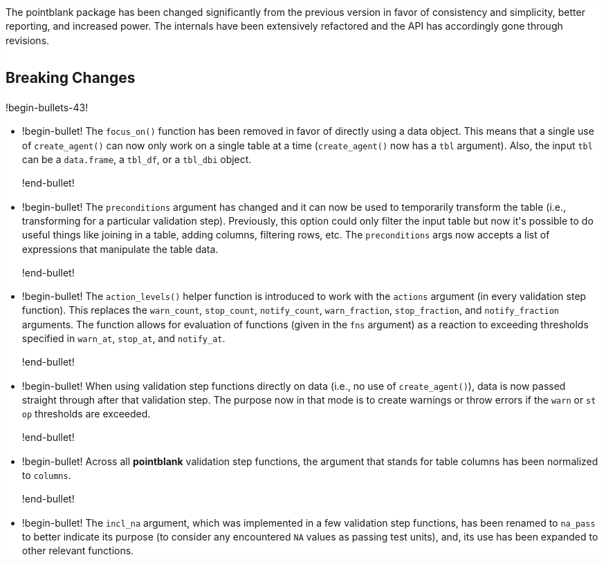 The pointblank package has been changed significantly from the previous
version in favor of consistency and simplicity, better reporting, and
increased power. The internals have been extensively refactored and the
API has accordingly gone through revisions.

## Breaking Changes

!begin-bullets-43!

-   !begin-bullet!
    The `focus_on()` function has been removed in favor of directly
    using a data object. This means that a single use of
    `create_agent()` can now only work on a single table at a time
    (`create_agent()` now has a `tbl` argument). Also, the input `tbl`
    can be a `data.frame`, a `tbl_df`, or a `tbl_dbi` object.

    !end-bullet!
-   !begin-bullet!
    The `preconditions` argument has changed and it can now be used to
    temporarily transform the table (i.e., transforming for a particular
    validation step). Previously, this option could only filter the
    input table but now it's possible to do useful things like joining
    in a table, adding columns, filtering rows, etc. The `preconditions`
    args now accepts a list of expressions that manipulate the table
    data.

    !end-bullet!
-   !begin-bullet!
    The `action_levels()` helper function is introduced to work with the
    `actions` argument (in every validation step function). This
    replaces the `warn_count`, `stop_count`, `notify_count`,
    `warn_fraction`, `stop_fraction`, and `notify_fraction` arguments.
    The function allows for evaluation of functions (given in the `fns`
    argument) as a reaction to exceeding thresholds specified in
    `warn_at`, `stop_at`, and `notify_at`.

    !end-bullet!
-   !begin-bullet!
    When using validation step functions directly on data (i.e., no use
    of `create_agent()`), data is now passed straight through after that
    validation step. The purpose now in that mode is to create warnings
    or throw errors if the `warn` or `stop` thresholds are exceeded.

    !end-bullet!
-   !begin-bullet!
    Across all **pointblank** validation step functions, the argument
    that stands for table columns has been normalized to `columns`.

    !end-bullet!
-   !begin-bullet!
    The `incl_na` argument, which was implemented in a few validation
    step functions, has been renamed to `na_pass` to better indicate its
    purpose (to consider any encountered `NA` values as passing test
    units), and, its use has been expanded to other relevant functions.
